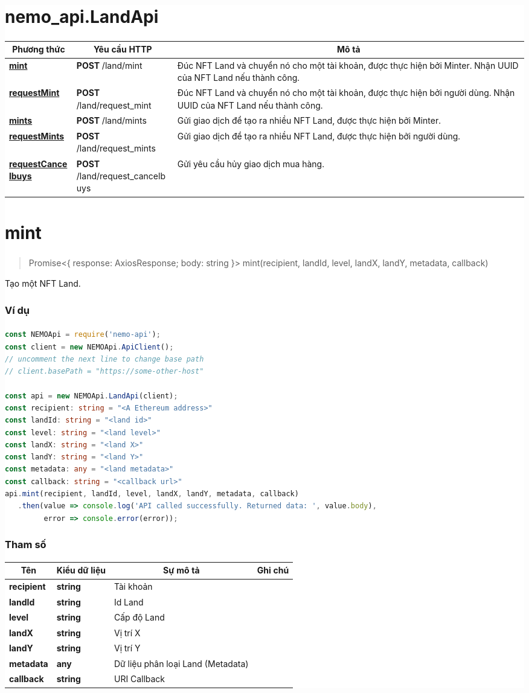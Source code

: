 # nemo_api.LandApi

Phương thức | Yêu cầu HTTP | Mô tả
------------- | ------------- | -------------
[**mint**](LandApi.md#mint) | **POST** /land/mint | Đúc NFT Land và chuyển nó cho một tài khoản, được thực hiện bởi Minter. Nhận UUID của NFT Land nếu thành công.
[**requestMint**](LandApi.md#requestmint) | **POST** /land/request_mint | Đúc NFT Land và chuyển nó cho một tài khoản, được thực hiện bởi người dùng. Nhận UUID của NFT Land nếu thành công.
[**mints**](LandApi.md#mints) | **POST** /land/mints | Gửi giao dịch để tạo ra nhiều NFT Land, được thực hiện bởi Minter.
[**requestMints**](LandApi.md#requestmints) | **POST** /land/request_mints | Gửi giao dịch để tạo ra nhiều NFT Land, được thực hiện bởi người dùng.
[**requestCancelbuys**](LandApi.md#requestcancelbuys) | **POST** /land/request_cancelbuys | Gửi yêu cầu hủy giao dịch mua hàng.

# **mint**
> Promise<{ response: AxiosResponse; body: string }> mint(recipient, landId, level, landX, landY, metadata, callback)

Tạo một NFT Land.

### Ví dụ

```typescript
const NEMOApi = require('nemo-api');
const client = new NEMOApi.ApiClient();
// uncomment the next line to change base path
// client.basePath = "https://some-other-host"

const api = new NEMOApi.LandApi(client);
const recipient: string = "<A Ethereum address>"
const landId: string = "<land id>"
const level: string = "<land level>"
const landX: string = "<land X>"
const landY: string = "<land Y>"
const metadata: any = "<land metadata>"
const callback: string = "<callback url>"
api.mint(recipient, landId, level, landX, landY, metadata, callback)
   .then(value => console.log('API called successfully. Returned data: ', value.body),
         error => console.error(error));
```

### Tham số

Tên | Kiểu dữ liệu | Sự mô tả | Ghi chú
------------- | ------------- | ------------- | -------------
 **recipient** | **string**| Tài khoản | 
 **landId** | **string**| Id Land | 
 **level** | **string**| Cấp độ Land | 
 **landX** | **string**| Vị trí X | 
 **landY** | **string**| Vị trí Y | 
 **metadata** | **any**| Dữ liệu phân loại Land (Metadata) | 
 **callback** | **string**| URI Callback| 
